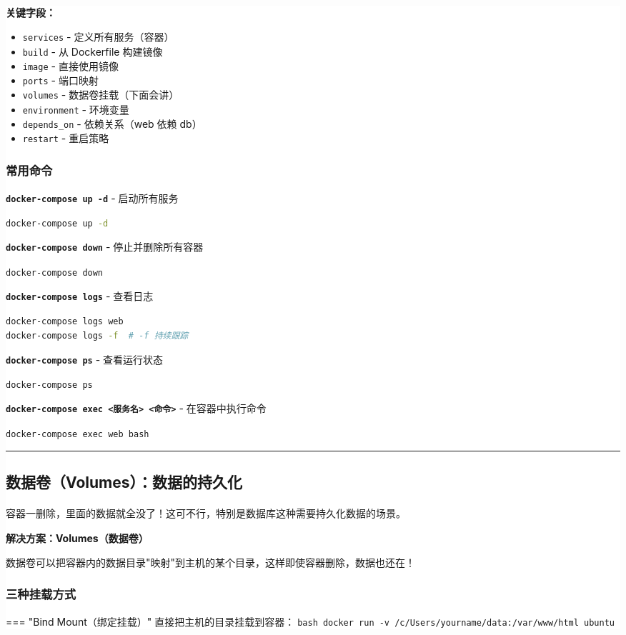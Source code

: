  **关键字段：** 

- `services` - 定义所有服务（容器）
- `build` - 从 Dockerfile 构建镜像
- `image` - 直接使用镜像
- `ports` - 端口映射
- `volumes` - 数据卷挂载（下面会讲）
- `environment` - 环境变量
- `depends_on` - 依赖关系（web 依赖 db）
- `restart` - 重启策略

### 常用命令

 **`docker-compose up -d`** - 启动所有服务
```bash
docker-compose up -d
```

 **`docker-compose down`** - 停止并删除所有容器
```bash
docker-compose down
```

 **`docker-compose logs`** - 查看日志
```bash
docker-compose logs web
docker-compose logs -f  # -f 持续跟踪
```

 **`docker-compose ps`** - 查看运行状态
```bash
docker-compose ps
```

 **`docker-compose exec <服务名> <命令>`** - 在容器中执行命令
```bash
docker-compose exec web bash
```

---

## 数据卷（Volumes）：数据的持久化

容器一删除，里面的数据就全没了！这可不行，特别是数据库这种需要持久化数据的场景。

 **解决方案：Volumes（数据卷）**

数据卷可以把容器内的数据目录"映射"到主机的某个目录，这样即使容器删除，数据也还在！

### 三种挂载方式

=== "Bind Mount（绑定挂载）"
    直接把主机的目录挂载到容器：
    ```bash
    docker run -v /c/Users/yourname/data:/var/www/html ubuntu
    ```
